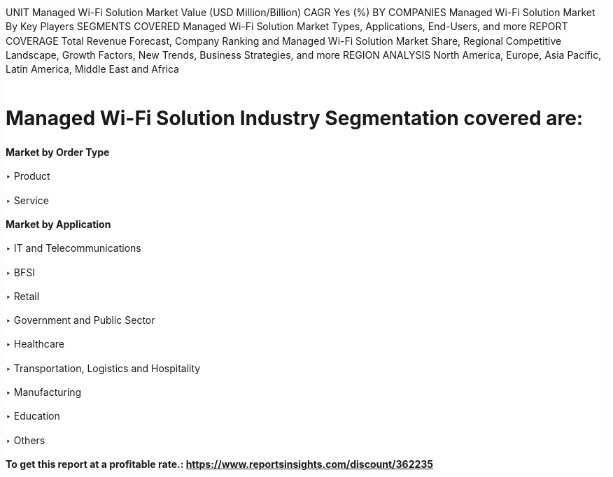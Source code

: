 <td>UNIT</td>
<td>Managed Wi-Fi Solution Market Value (USD Million/Billion)</td>
<tr>
<td>CAGR</td>
<td>Yes (%)</td>
</tr>
</tr>
<tr>
<td>BY COMPANIES</td>
<td>Managed Wi-Fi Solution Market By Key Players</td>
</tr>
<tr>
<td>SEGMENTS COVERED</td>
<td>Managed Wi-Fi Solution Market Types, Applications, End-Users, and more</td>
</tr>
<tr>
<td>REPORT COVERAGE</td>
<td>Total Revenue Forecast, Company Ranking and Managed Wi-Fi Solution Market Share, Regional Competitive Landscape, Growth Factors, New Trends, Business Strategies, and more</td>
</tr>
<tr>
<td>REGION ANALYSIS</td>
<td>North America, Europe, Asia Pacific, Latin America, Middle East and Africa</td>
</tr>
</table>

# <strong>Managed Wi-Fi Solution Industry Segmentation covered are:</strong>

<strong>Market by Order Type</strong>

‣ Product

‣ Service

<strong>Market by Application</strong>

‣ IT and Telecommunications

‣ BFSI

‣ Retail

‣ Government and Public Sector

‣ Healthcare

‣ Transportation, Logistics and Hospitality

‣ Manufacturing

‣ Education

‣ Others

<strong>To get this report at a profitable rate.: <a href=https://www.reportsinsights.com/discount/362235>https://www.reportsinsights.com/discount/362235</a></strong>
